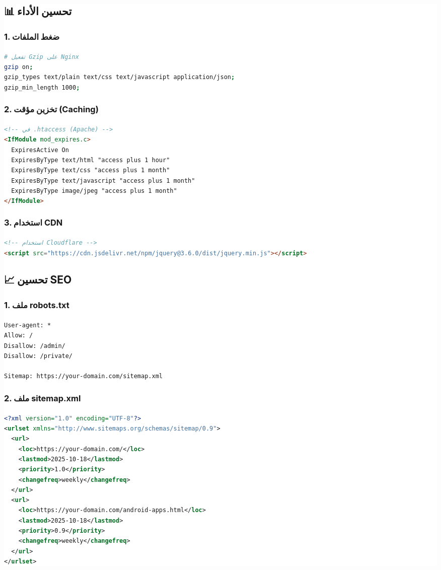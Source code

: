 ## 📊 تحسين الأداء

### 1. ضغط الملفات

```bash
# تفعيل Gzip على Nginx
gzip on;
gzip_types text/plain text/css text/javascript application/json;
gzip_min_length 1000;
```

### 2. تخزين مؤقت (Caching)

```html
<!-- في .htaccess (Apache) -->
<IfModule mod_expires.c>
  ExpiresActive On
  ExpiresByType text/html "access plus 1 hour"
  ExpiresByType text/css "access plus 1 month"
  ExpiresByType text/javascript "access plus 1 month"
  ExpiresByType image/jpeg "access plus 1 month"
</IfModule>
```

### 3. استخدام CDN

```html
<!-- استخدام Cloudflare -->
<script src="https://cdn.jsdelivr.net/npm/jquery@3.6.0/dist/jquery.min.js"></script>
```

## 📈 تحسين SEO

### 1. ملف robots.txt

```
User-agent: *
Allow: /
Disallow: /admin/
Disallow: /private/

Sitemap: https://your-domain.com/sitemap.xml
```

### 2. ملف sitemap.xml

```xml
<?xml version="1.0" encoding="UTF-8"?>
<urlset xmlns="http://www.sitemaps.org/schemas/sitemap/0.9">
  <url>
    <loc>https://your-domain.com/</loc>
    <lastmod>2025-10-18</lastmod>
    <priority>1.0</priority>
    <changefreq>weekly</changefreq>
  </url>
  <url>
    <loc>https://your-domain.com/android-apps.html</loc>
    <lastmod>2025-10-18</lastmod>
    <priority>0.9</priority>
    <changefreq>weekly</changefreq>
  </url>
</urlset>
```

